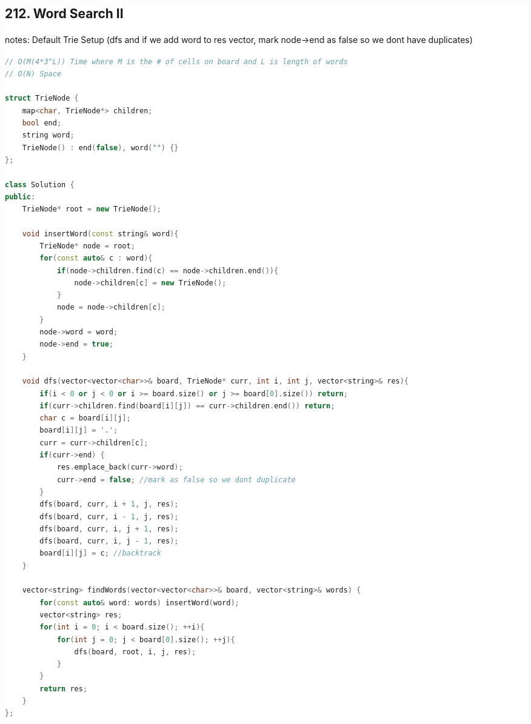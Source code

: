 ## 212. Word Search II

notes: Default Trie Setup (dfs and if we add word to res vector, mark node->end as false so we dont have duplicates)

```cpp
// O(M(4*3^L)) Time where M is the # of cells on board and L is length of words
// O(N) Space

struct TrieNode {
    map<char, TrieNode*> children;
    bool end;
    string word;
    TrieNode() : end(false), word("") {}
};

class Solution {
public:
    TrieNode* root = new TrieNode();

    void insertWord(const string& word){
        TrieNode* node = root;
        for(const auto& c : word){
            if(node->children.find(c) == node->children.end()){
                node->children[c] = new TrieNode();
            }
            node = node->children[c];
        }
        node->word = word;
        node->end = true;
    }

    void dfs(vector<vector<char>>& board, TrieNode* curr, int i, int j, vector<string>& res){
        if(i < 0 or j < 0 or i >= board.size() or j >= board[0].size()) return;
        if(curr->children.find(board[i][j]) == curr->children.end()) return;
        char c = board[i][j];
        board[i][j] = '.';
        curr = curr->children[c];
        if(curr->end) {
            res.emplace_back(curr->word);
            curr->end = false; //mark as false so we dont duplicate
        }
        dfs(board, curr, i + 1, j, res);
        dfs(board, curr, i - 1, j, res);
        dfs(board, curr, i, j + 1, res);
        dfs(board, curr, i, j - 1, res);
        board[i][j] = c; //backtrack
    }

    vector<string> findWords(vector<vector<char>>& board, vector<string>& words) {
        for(const auto& word: words) insertWord(word);
        vector<string> res;
        for(int i = 0; i < board.size(); ++i){
            for(int j = 0; j < board[0].size(); ++j){
                dfs(board, root, i, j, res);
            }
        }
        return res;
    }
};
```
